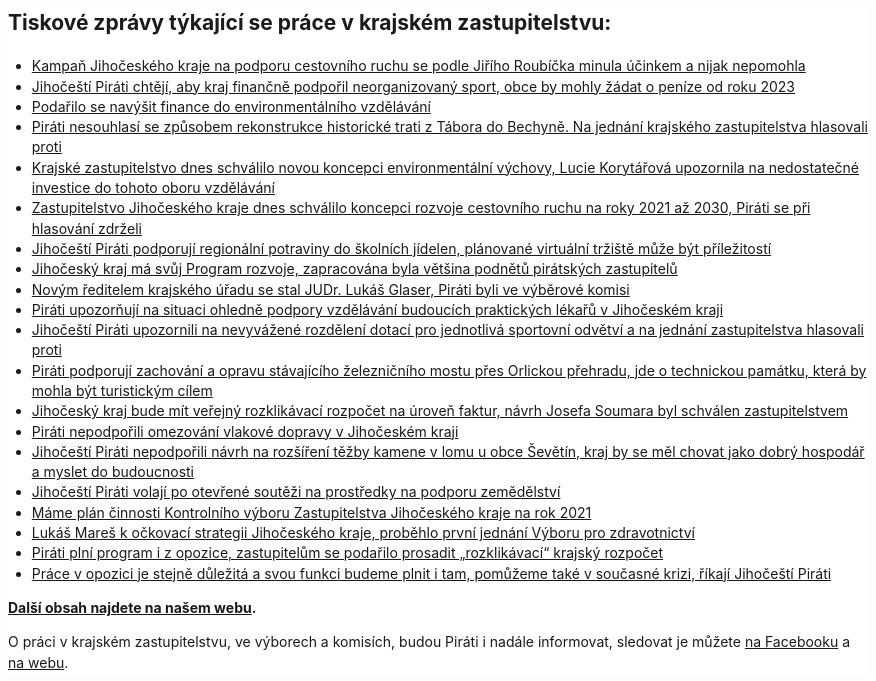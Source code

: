 ## Tiskové zprávy týkající se práce v krajském zastupitelstvu:

  - [Kampaň Jihočeského kraje na podporu cestovního ruchu se podle Jiřího Roubíčka minula účinkem a nijak nepomohla](https://jihocesky.pirati.cz/tiskove-zpravy/jiri-roubicek-kampan-cestovni-ruch/)
  - [Jihočeští Piráti chtějí, aby kraj finančně podpořil neorganizovaný sport, obce by mohly žádat o peníze od roku 2023](https://jihocesky.pirati.cz/tiskove-zpravy/pirati-chteji-podporu-neorganizovaneho-sportu/)
  - [Podařilo se navýšit finance do environmentálního vzdělávání](https://jihocesky.pirati.cz/tiskove-zpravy/finance-environmentalni-vzdelavani/)
  - [Piráti nesouhlasí se způsobem rekonstrukce historické trati z Tábora do Bechyně. Na jednání krajského zastupitelstva hlasovali proti](https://jihocesky.pirati.cz/tiskove-zpravy/pirati-nesouhlasi-se-zpusobem-rekonstrukce-historicke-trati-tabor-bechyne/)
  - [Krajské zastupitelstvo dnes schválilo novou koncepci environmentální výchovy, Lucie Korytářová upozornila na nedostatečné investice do tohoto oboru vzdělávání](https://jihocesky.pirati.cz/tiskove-zpravy/koncepce-environmentalni-vychovy-lucie-korytarova/)
  - [Zastupitelstvo Jihočeského kraje dnes schválilo koncepci rozvoje cestovního ruchu na roky 2021 až 2030, Piráti se při hlasování zdrželi](https://jihocesky.pirati.cz/tiskove-zpravy/koncepce-cestovni-ruch-jiri-roubicek/)
  - [Jihočeští Piráti podporují regionální potraviny do školních jídelen, plánované virtuální tržiště může být příležitostí](https://jihocesky.pirati.cz/tiskove-zpravy/jihocesti-pirati-podporuji-regionalni-potraviny-do-skolnich-jidelen/)
  - [Jihočeský kraj má svůj Program rozvoje, zapracována byla většina podnětů pirátských zastupitelů](https://jihocesky.pirati.cz/tiskove-zpravy/jihocesky-kraj-ma-program-rozvoje/)
  - [Novým ředitelem krajského úřadu se stal JUDr. Lukáš Glaser, Piráti byli ve výběrové komisi](https://jihocesky.pirati.cz/tiskove-zpravy/novy-reditel-uradu-pirati-ve-vyberove-komisi/)
  - [Piráti upozorňují na situaci ohledně podpory vzdělávání budoucích praktických lékařů v Jihočeském kraji](https://jihocesky.pirati.cz/tiskove-zpravy/zastupitelstvo-dotace-vzdelavani-praktickych-lekaru/)
  - [Jihočeští Piráti upozornili na nevyvážené rozdělení dotací pro jednotlivá sportovní odvětví a na jednání zastupitelstva hlasovali proti](https://jihocesky.pirati.cz/tiskove-zpravy/zastupitelstvo-dotace-kolektivni-sport/)
  - [Piráti podporují zachování a opravu stávajícího železničního mostu přes Orlickou přehradu, jde o technickou památku, která by mohla být turistickým cílem](https://jihocesky.pirati.cz/tiskove-zpravy/pirati-podporuji-zachovani-mostu-pres-orlickou-prehradu/)
  - [Jihočeský kraj bude mít veřejný rozklikávací rozpočet na úroveň faktur, návrh Josefa Soumara byl schválen zastupitelstvem](https://jihocesky.pirati.cz/tiskove-zpravy/jihocesky-kraj-rozklikavaci-rozpocet-navrh-josefa-soumara-schvalen/)
  - [Piráti nepodpořili omezování vlakové dopravy v Jihočeském kraji](https://jihocesky.pirati.cz/tiskove-zpravy/pirati-nepodporili-omezovani-vlakove-dopravy-v-jihoceskem-kraji/)
  - [Jihočeští Piráti nepodpořili návrh na rozšíření těžby kamene v lomu u obce Ševětín, kraj by se měl chovat jako dobrý hospodář a myslet do budoucnosti](https://jihocesky.pirati.cz/tiskove-zpravy/pirati-nepodporili-navrh-na-rozsireni-tezby-kamene-kraj-by-se-mel-chovat-jako-dobry-hospodar/)
  - [Jihočeští Piráti volají po otevřené soutěži na prostředky na podporu zemědělství](https://jihocesky.pirati.cz/tiskove-zpravy/jihocesti-pirati-volaji-po-otevrene-soutezi-na-prostredky-na-podporu-zemedelstvi/)
  - [Máme plán činnosti Kontrolního výboru Zastupitelstva Jihočeského kraje na rok 2021](https://jihocesky.pirati.cz/tiskove-zpravy/mame-plan-cinnosti-kontrolniho-vyboru-na-2021/)
  - [Lukáš Mareš k očkovací strategii Jihočeského kraje, proběhlo první jednání Výboru pro zdravotnictví](https://jihocesky.pirati.cz/tiskove-zpravy/lukas-mares-prvni-jednani-vybor-zdravotnictvi/)
  - [Piráti plní program i z opozice, zastupitelům se podařilo prosadit „rozklikávací“ krajský rozpočet](https://jihocesky.pirati.cz/tiskove-zpravy/krajsky-rozklikavaci-rozpocet/)
  - [Práce v opozici je stejně důležitá a svou funkci budeme plnit i tam, pomůžeme také v současné krizi, říkají Jihočeští Piráti](https://jihocesky.pirati.cz/tiskove-zpravy/prace-v-opozici-je-stejne-dulezita-svou-funkci-budeme-plnit-i-tam-pomuzeme-take-v-soucasne-krizi/)

**[Další obsah najdete na našem webu](https://jihocesky.pirati.cz/).**

O práci v krajském zastupitelstvu, ve výborech a komisích, budou Piráti i nadále informovat, sledovat je můžete [na Facebooku](https://www.facebook.com/pirati.jck) a 
[na webu](https://jihocesky.pirati.cz/).
